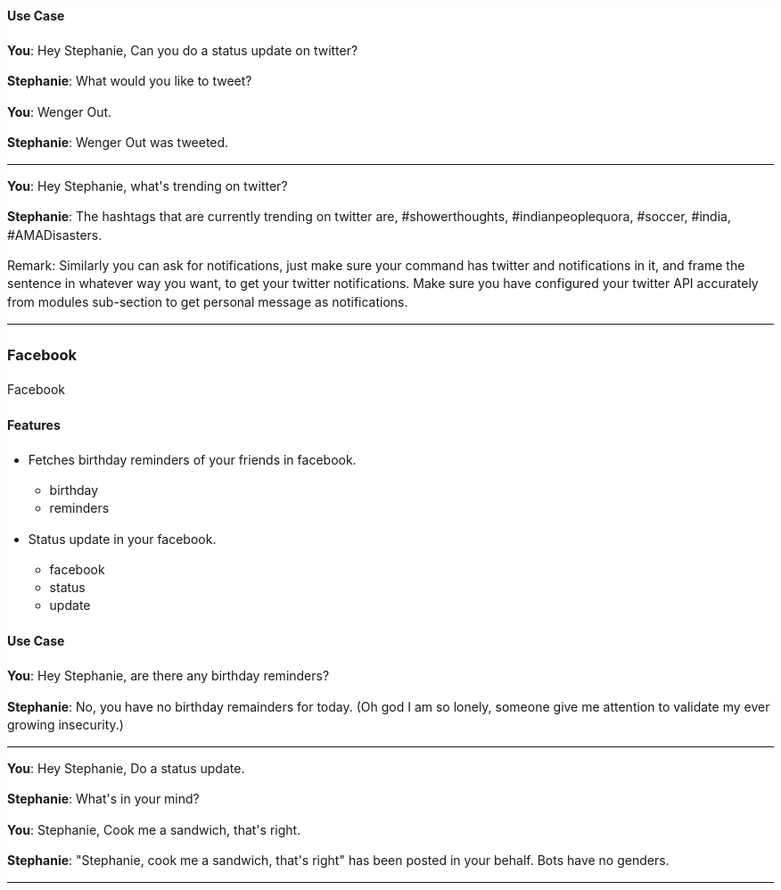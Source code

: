 #### Use Case

**You**: Hey Stephanie, Can you do a status update on twitter?

**Stephanie**: What would you like to tweet?

**You**: Wenger Out.

**Stephanie**: Wenger Out was tweeted.

<hr>

**You**: Hey Stephanie, what's trending on twitter?

**Stephanie**: The hashtags that are currently trending on twitter are, #showerthoughts, #indianpeoplequora, #soccer, #india, #AMADisasters.

Remark: Similarly you can ask for notifications, just make sure your command has twitter and notifications in it, and frame the sentence in whatever way you want, to
get your twitter notifications. Make sure you have configured your twitter API accurately from modules sub-section to get personal message as notifications.

<hr>

<a name="facebook"></a>
### Facebook

Facebook

#### Features

- Fetches birthday reminders of your friends in facebook.
    - birthday
    - reminders

- Status update in your facebook.
    - facebook
    - status
    - update


#### Use Case

**You**: Hey Stephanie, are there any birthday reminders?

**Stephanie**: No, you have no birthday remainders for today. (Oh god I am so lonely, someone give me attention to validate my ever growing insecurity.)

<hr>

**You**: Hey Stephanie, Do a status update.

**Stephanie**: What's in your mind?

**You**: Stephanie, Cook me a sandwich, that's right.

**Stephanie**: "Stephanie, cook me a sandwich, that's right" has been posted in your behalf. Bots have no genders.

<hr>
